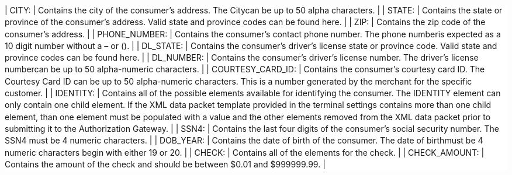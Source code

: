 |     CITY:                  |     Contains   the city of the consumer’s address. The Citycan   be up to 50 alpha characters.                                                                                                                                                                                                                                                                                                                                                                                     |
|     STATE:                 |     Contains   the state or province of the consumer’s address. Valid state and province   codes can be found here.                                                                                                                                                                                                                                                                                                                                                                |
|     ZIP:                   |     Contains   the zip code of the consumer’s address.                                                                                                                                                                                                                                                                                                                                                                                                                             |
|     PHONE_NUMBER:          |      Contains the   consumer’s contact phone number. The phone   numberis expected as a 10 digit number without a – or ().                                                                                                                                                                                                                                                                                                                                                         |
|     DL_STATE:              |     Contains   the consumer’s driver’s license state or province code.  Valid state and province codes can be found   here.                                                                                                                                                                                                                                                                                                                                                        |
|     DL_NUMBER:             |     Contains   the consumer’s driver’s license number.    The driver’s   license numbercan be up to 50 alpha-numeric characters.                                                                                                                                                                                                                                                                                                                                                   |
|     COURTESY_CARD_ID:      |     Contains   the consumer’s courtesy card ID. The Courtesy   Card ID can be up to 50 alpha-numeric characters. This is a number   generated by the merchant for the specific customer.                                                                                                                                                                                                                                                                                           |
|     IDENTITY:              |     Contains   all of the possible elements available for identifying the consumer. The   IDENTITY element can only contain one child element. If the XML data packet   template provided in the terminal settings contains more than one child element,   than one element must be populated with a value and the other elements   removed from the XML data packet prior to submitting it to the Authorization   Gateway.                                                        |
|     SSN4:                  |     Contains   the last four digits of the consumer’s social security number. The SSN4   must be 4 numeric characters.                                                                                                                                                                                                                                                                                                                                                             |
|     DOB_YEAR:              |     Contains   the date of birth of the consumer. The date   of birthmust be 4 numeric characters begin with either 19 or 20.                                                                                                                                                                                                                                                                                                                                                      |
|     CHECK:                 |     Contains   all of the elements for the check.                                                                                                                                                                                                                                                                                                                                                                                                                                  |
|     CHECK_AMOUNT:          |     Contains   the amount of the check and should be between $0.01 and $999999.99.                                                                                                                                                                                                                                                                                                                                                                                                 |